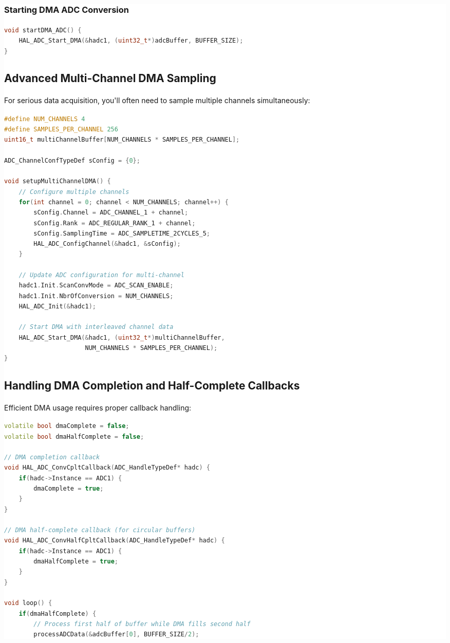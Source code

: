 ### Starting DMA ADC Conversion

```cpp
void startDMA_ADC() {
    HAL_ADC_Start_DMA(&hadc1, (uint32_t*)adcBuffer, BUFFER_SIZE);
}
```

## Advanced Multi-Channel DMA Sampling

For serious data acquisition, you'll often need to sample multiple channels simultaneously:

```cpp
#define NUM_CHANNELS 4
#define SAMPLES_PER_CHANNEL 256
uint16_t multiChannelBuffer[NUM_CHANNELS * SAMPLES_PER_CHANNEL];

ADC_ChannelConfTypeDef sConfig = {0};

void setupMultiChannelDMA() {
    // Configure multiple channels
    for(int channel = 0; channel < NUM_CHANNELS; channel++) {
        sConfig.Channel = ADC_CHANNEL_1 + channel;
        sConfig.Rank = ADC_REGULAR_RANK_1 + channel;
        sConfig.SamplingTime = ADC_SAMPLETIME_2CYCLES_5;
        HAL_ADC_ConfigChannel(&hadc1, &sConfig);
    }
    
    // Update ADC configuration for multi-channel
    hadc1.Init.ScanConvMode = ADC_SCAN_ENABLE;
    hadc1.Init.NbrOfConversion = NUM_CHANNELS;
    HAL_ADC_Init(&hadc1);
    
    // Start DMA with interleaved channel data
    HAL_ADC_Start_DMA(&hadc1, (uint32_t*)multiChannelBuffer, 
                      NUM_CHANNELS * SAMPLES_PER_CHANNEL);
}
```

## Handling DMA Completion and Half-Complete Callbacks

Efficient DMA usage requires proper callback handling:

```cpp
volatile bool dmaComplete = false;
volatile bool dmaHalfComplete = false;

// DMA completion callback
void HAL_ADC_ConvCpltCallback(ADC_HandleTypeDef* hadc) {
    if(hadc->Instance == ADC1) {
        dmaComplete = true;
    }
}

// DMA half-complete callback (for circular buffers)
void HAL_ADC_ConvHalfCpltCallback(ADC_HandleTypeDef* hadc) {
    if(hadc->Instance == ADC1) {
        dmaHalfComplete = true;
    }
}

void loop() {
    if(dmaHalfComplete) {
        // Process first half of buffer while DMA fills second half
        processADCData(&adcBuffer[0], BUFFER_SIZE/2);
```